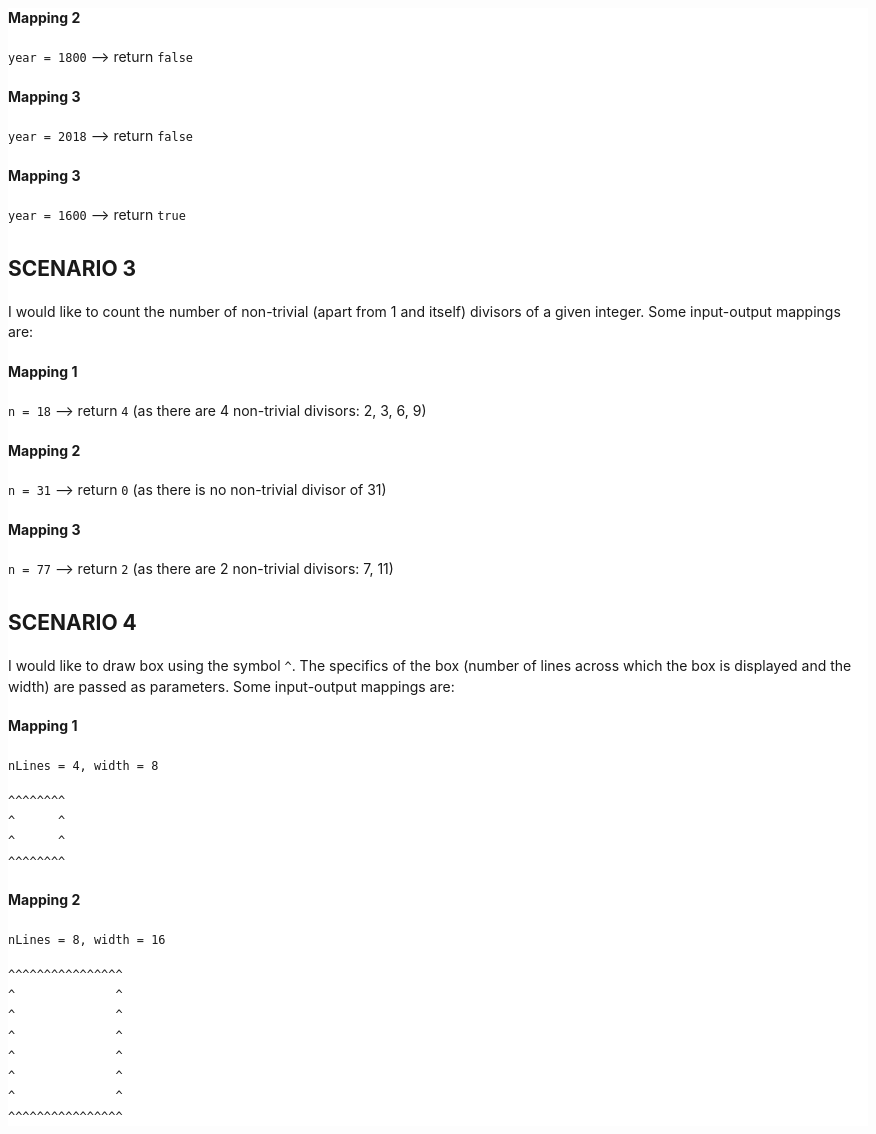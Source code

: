 #### Mapping 2
`year = 1800` --> return `false`

#### Mapping 3
`year = 2018` --> return `false`

#### Mapping 3
`year = 1600` --> return `true`

## SCENARIO 3

I would like to count the number of non-trivial (apart from 1 and itself) divisors of a given integer. Some input-output mappings are:

#### Mapping 1
`n = 18` --> return `4` (as there are 4 non-trivial divisors: 2, 3, 6, 9)

#### Mapping 2
`n = 31` --> return `0` (as there is no non-trivial divisor of 31)

#### Mapping 3
`n = 77` --> return `2` (as there are 2 non-trivial divisors: 7, 11)


## SCENARIO 4

I would like to draw box using the symbol `^`. The specifics of the box (number of lines across which the box is displayed and the width) are passed as parameters. Some input-output mappings are:

#### Mapping 1
`nLines = 4, width = 8`

```
^^^^^^^^
^      ^
^      ^
^^^^^^^^
```

#### Mapping 2
`nLines = 8, width = 16`

```
^^^^^^^^^^^^^^^^
^              ^
^              ^
^              ^
^              ^
^              ^
^              ^
^^^^^^^^^^^^^^^^
```
